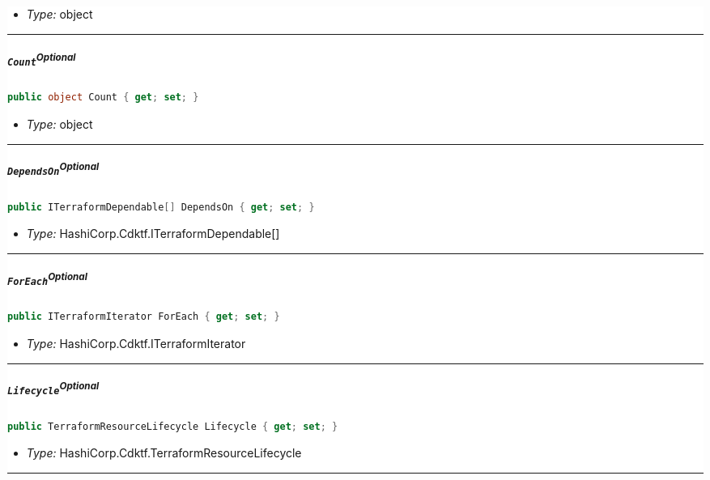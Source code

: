- *Type:* object

---

##### `Count`<sup>Optional</sup> <a name="Count" id="rhizo-co-terraform-provider-oci.osManagementHubLifecycleStageAttachManagedInstancesManagement.OsManagementHubLifecycleStageAttachManagedInstancesManagementConfig.property.count"></a>

```csharp
public object Count { get; set; }
```

- *Type:* object

---

##### `DependsOn`<sup>Optional</sup> <a name="DependsOn" id="rhizo-co-terraform-provider-oci.osManagementHubLifecycleStageAttachManagedInstancesManagement.OsManagementHubLifecycleStageAttachManagedInstancesManagementConfig.property.dependsOn"></a>

```csharp
public ITerraformDependable[] DependsOn { get; set; }
```

- *Type:* HashiCorp.Cdktf.ITerraformDependable[]

---

##### `ForEach`<sup>Optional</sup> <a name="ForEach" id="rhizo-co-terraform-provider-oci.osManagementHubLifecycleStageAttachManagedInstancesManagement.OsManagementHubLifecycleStageAttachManagedInstancesManagementConfig.property.forEach"></a>

```csharp
public ITerraformIterator ForEach { get; set; }
```

- *Type:* HashiCorp.Cdktf.ITerraformIterator

---

##### `Lifecycle`<sup>Optional</sup> <a name="Lifecycle" id="rhizo-co-terraform-provider-oci.osManagementHubLifecycleStageAttachManagedInstancesManagement.OsManagementHubLifecycleStageAttachManagedInstancesManagementConfig.property.lifecycle"></a>

```csharp
public TerraformResourceLifecycle Lifecycle { get; set; }
```

- *Type:* HashiCorp.Cdktf.TerraformResourceLifecycle

---

